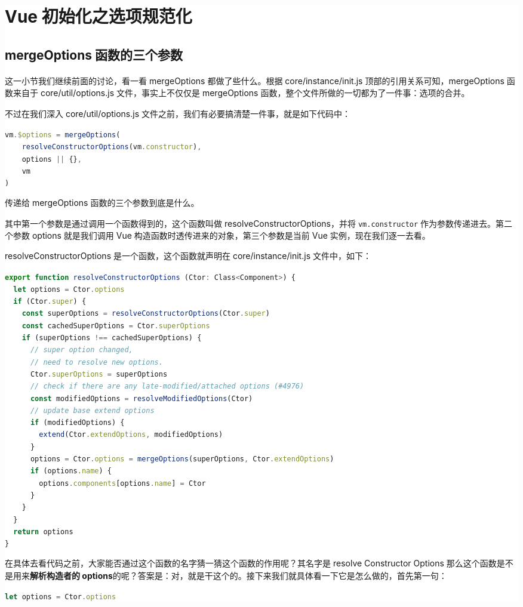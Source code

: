 # Vue 初始化之选项规范化

## mergeOptions 函数的三个参数

这一小节我们继续前面的讨论，看一看 mergeOptions 都做了些什么。根据 core/instance/init.js 顶部的引用关系可知，mergeOptions 函数来自于 core/util/options.js 文件，事实上不仅仅是 mergeOptions 函数，整个文件所做的一切都为了一件事：选项的合并。

不过在我们深入 core/util/options.js 文件之前，我们有必要搞清楚一件事，就是如下代码中：

```js
vm.$options = mergeOptions(
    resolveConstructorOptions(vm.constructor),
    options || {},
    vm
)
```

传递给 mergeOptions 函数的三个参数到底是什么。

其中第一个参数是通过调用一个函数得到的，这个函数叫做 resolveConstructorOptions，并将 `vm.constructor` 作为参数传递进去。第二个参数 options 就是我们调用 Vue 构造函数时透传进来的对象，第三个参数是当前 Vue 实例，现在我们逐一去看。

resolveConstructorOptions 是一个函数，这个函数就声明在 core/instance/init.js 文件中，如下：

```js
export function resolveConstructorOptions (Ctor: Class<Component>) {
  let options = Ctor.options
  if (Ctor.super) {
    const superOptions = resolveConstructorOptions(Ctor.super)
    const cachedSuperOptions = Ctor.superOptions
    if (superOptions !== cachedSuperOptions) {
      // super option changed,
      // need to resolve new options.
      Ctor.superOptions = superOptions
      // check if there are any late-modified/attached options (#4976)
      const modifiedOptions = resolveModifiedOptions(Ctor)
      // update base extend options
      if (modifiedOptions) {
        extend(Ctor.extendOptions, modifiedOptions)
      }
      options = Ctor.options = mergeOptions(superOptions, Ctor.extendOptions)
      if (options.name) {
        options.components[options.name] = Ctor
      }
    }
  }
  return options
}
```

在具体去看代码之前，大家能否通过这个函数的名字猜一猜这个函数的作用呢？其名字是 resolve Constructor Options 那么这个函数是不是用来**解析构造者的 options**的呢？答案是：对，就是干这个的。接下来我们就具体看一下它是怎么做的，首先第一句：

```js
let options = Ctor.options
```

